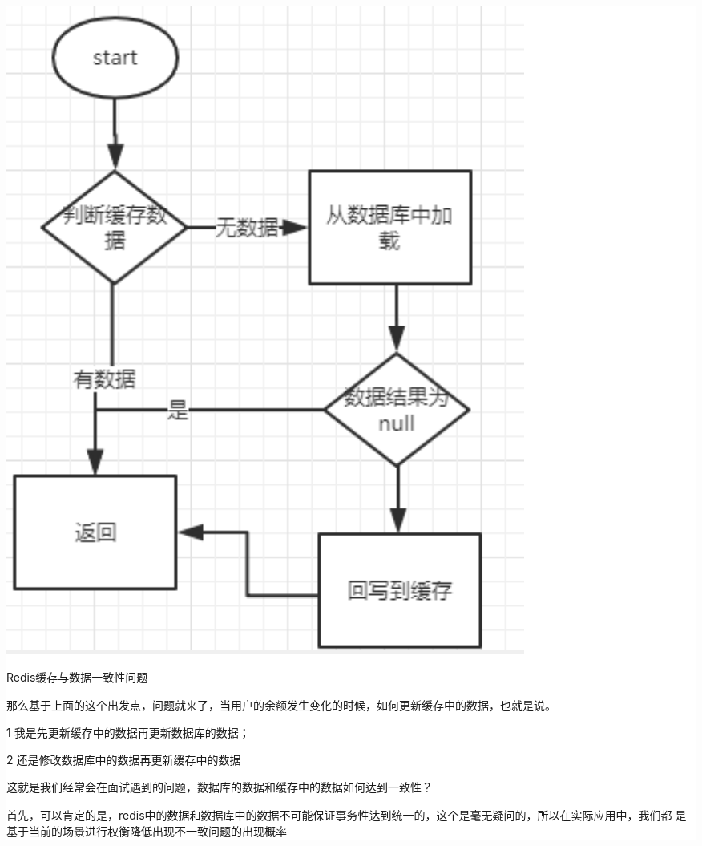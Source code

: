 ![](https://raw.githubusercontent.com/qiuyadongsite/qiuyadongsite.github.io/master/_posts/images/rediscache4.png)

Redis缓存与数据一致性问题

那么基于上面的这个出发点，问题就来了，当用户的余额发生变化的时候，如何更新缓存中的数据，也就是说。

1 我是先更新缓存中的数据再更新数据库的数据；

2 还是修改数据库中的数据再更新缓存中的数据

这就是我们经常会在面试遇到的问题，数据库的数据和缓存中的数据如何达到一致性？

首先，可以肯定的是，redis中的数据和数据库中的数据不可能保证事务性达到统一的，这个是毫无疑问的，所以在实际应用中，我们都
是基于当前的场景进行权衡降低出现不一致问题的出现概率
